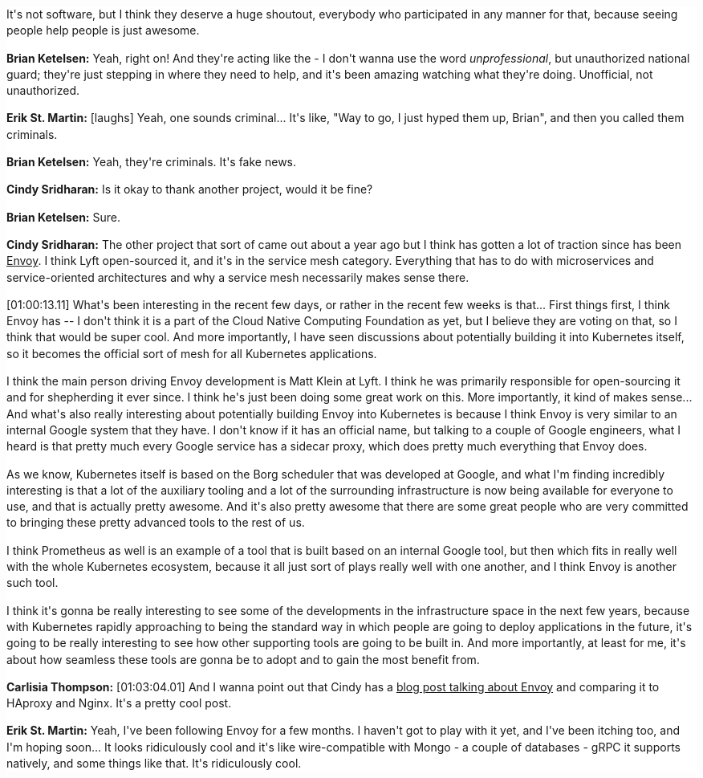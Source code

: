 It's not software, but I think they deserve a huge shoutout, everybody who participated in any manner for that, because seeing people help people is just awesome.

**Brian Ketelsen:** Yeah, right on! And they're acting like the - I don't wanna use the word _unprofessional_, but unauthorized national guard; they're just stepping in where they need to help, and it's been amazing watching what they're doing. Unofficial, not unauthorized.

**Erik St. Martin:** \[laughs\] Yeah, one sounds criminal... It's like, "Way to go, I just hyped them up, Brian", and then you called them criminals.

**Brian Ketelsen:** Yeah, they're criminals. It's fake news.

**Cindy Sridharan:** Is it okay to thank another project, would it be fine?

**Brian Ketelsen:** Sure.

**Cindy Sridharan:** The other project that sort of came out about a year ago but I think has gotten a lot of traction since has been [Envoy](https://www.envoyproxy.io/). I think Lyft open-sourced it, and it's in the service mesh category. Everything that has to do with microservices and service-oriented architectures and why a service mesh necessarily makes sense there.

\[01:00:13.11\] What's been interesting in the recent few days, or rather in the recent few weeks is that... First things first, I think Envoy has -- I don't think it is a part of the Cloud Native Computing Foundation as yet, but I believe they are voting on that, so I think that would be super cool. And more importantly, I have seen discussions about potentially building it into Kubernetes itself, so it becomes the official sort of mesh for all Kubernetes applications.

I think the main person driving Envoy development is Matt Klein at Lyft. I think he was primarily responsible for open-sourcing it and for shepherding it ever since. I think he's just been doing some great work on this. More importantly, it kind of makes sense... And what's also really interesting about potentially building Envoy into Kubernetes is because I think Envoy is very similar to an internal Google system that they have. I don't know if it has an official name, but talking to a couple of Google engineers, what I heard is that pretty much every Google service has a sidecar proxy, which does pretty much everything that Envoy does.

As we know, Kubernetes itself is based on the Borg scheduler that was developed at Google, and what I'm finding incredibly interesting is that a lot of the auxiliary tooling and a lot of the surrounding infrastructure is now being available for everyone to use, and that is actually pretty awesome. And it's also pretty awesome that there are some great people who are very committed to bringing these pretty advanced tools to the rest of us.

I think Prometheus as well is an example of a tool that is built based on an internal Google tool, but then which fits in really well with the whole Kubernetes ecosystem, because it all just sort of plays really well with one another, and I think Envoy is another such tool.

I think it's gonna be really interesting to see some of the developments in the infrastructure space in the next few years, because with Kubernetes rapidly approaching to being the standard way in which people are going to deploy applications in the future, it's going to be really interesting to see how other supporting tools are going to be built in. And more importantly, at least for me, it's about how seamless these tools are gonna be to adopt and to gain the most benefit from.

**Carlisia Thompson:** \[01:03:04.01\] And I wanna point out that Cindy has a [blog post talking about Envoy](https://medium.com/@copyconstruct/envoy-953c340c2dca) and comparing it to HAproxy and Nginx. It's a pretty cool post.

**Erik St. Martin:** Yeah, I've been following Envoy for a few months. I haven't got to play with it yet, and I've been itching too, and I'm hoping soon... It looks ridiculously cool and it's like wire-compatible with Mongo - a couple of databases - gRPC it supports natively, and some things like that. It's ridiculously cool.
